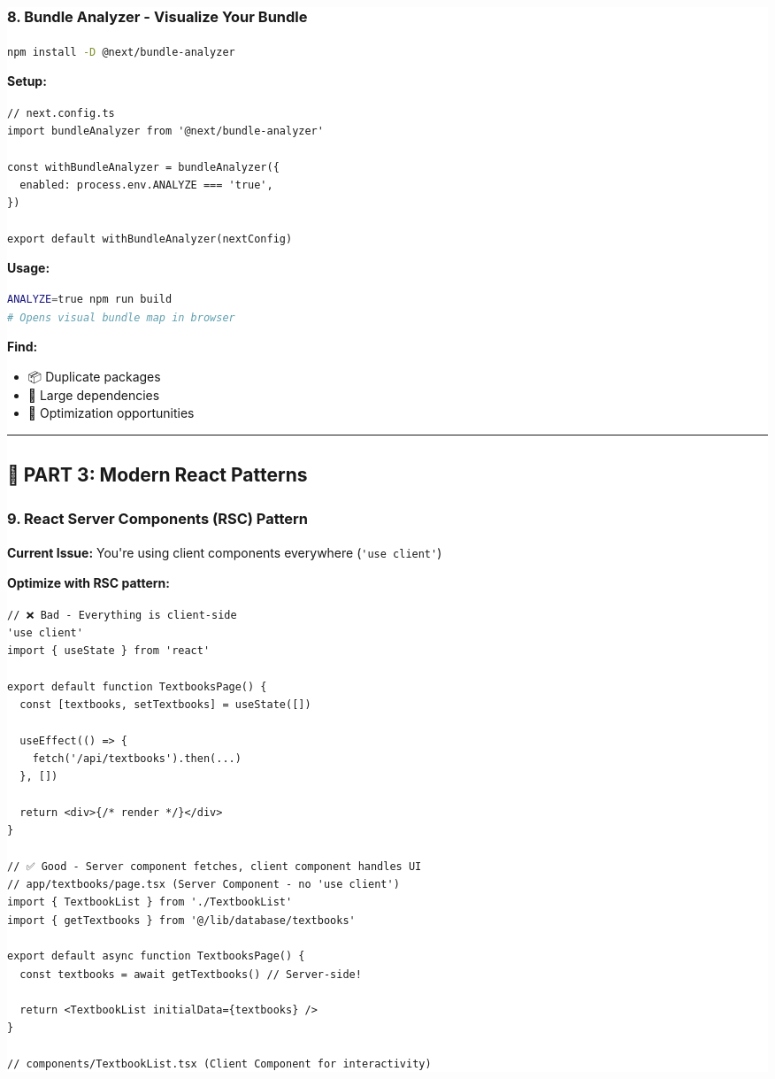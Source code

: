 
### 8. **Bundle Analyzer - Visualize Your Bundle**

```bash
npm install -D @next/bundle-analyzer
```

**Setup:**
```tsx
// next.config.ts
import bundleAnalyzer from '@next/bundle-analyzer'

const withBundleAnalyzer = bundleAnalyzer({
  enabled: process.env.ANALYZE === 'true',
})

export default withBundleAnalyzer(nextConfig)
```

**Usage:**
```bash
ANALYZE=true npm run build
# Opens visual bundle map in browser
```

**Find:**
- 📦 Duplicate packages
- 🐘 Large dependencies
- 🎯 Optimization opportunities

---

## 🎨 PART 3: Modern React Patterns

### 9. **React Server Components (RSC) Pattern**

**Current Issue:** You're using client components everywhere (`'use client'`)

**Optimize with RSC pattern:**

```tsx
// ❌ Bad - Everything is client-side
'use client'
import { useState } from 'react'

export default function TextbooksPage() {
  const [textbooks, setTextbooks] = useState([])
  
  useEffect(() => {
    fetch('/api/textbooks').then(...)
  }, [])
  
  return <div>{/* render */}</div>
}

// ✅ Good - Server component fetches, client component handles UI
// app/textbooks/page.tsx (Server Component - no 'use client')
import { TextbookList } from './TextbookList'
import { getTextbooks } from '@/lib/database/textbooks'

export default async function TextbooksPage() {
  const textbooks = await getTextbooks() // Server-side!
  
  return <TextbookList initialData={textbooks} />
}

// components/TextbookList.tsx (Client Component for interactivity)
```